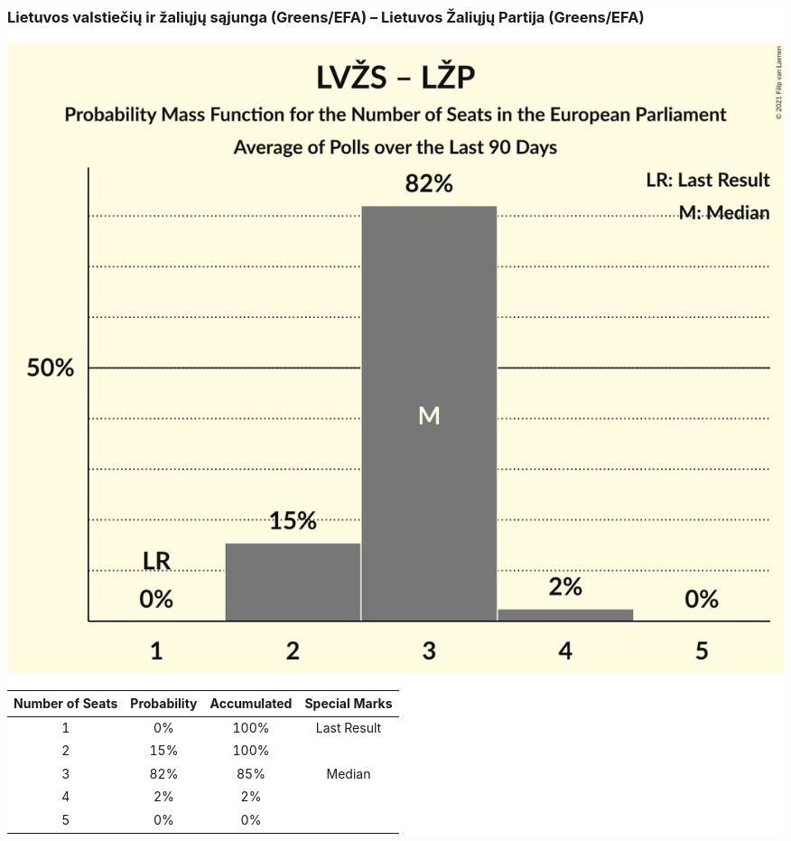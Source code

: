 ### Lietuvos valstiečių ir žaliųjų sąjunga (Greens/EFA) – Lietuvos Žaliųjų Partija (Greens/EFA)

![Graph with seats probability mass function not yet produced](average-2021-07-31-coalitions-seats-pmf-lvžs–lžp.png "Seats Probability Mass Function")

| Number of Seats | Probability | Accumulated | Special Marks |
|:---------------:|:-----------:|:-----------:|:-------------:|
| 1 | 0% | 100% | Last Result |
| 2 | 15% | 100% |  |
| 3 | 82% | 85% | Median |
| 4 | 2% | 2% |  |
| 5 | 0% | 0% |  |
